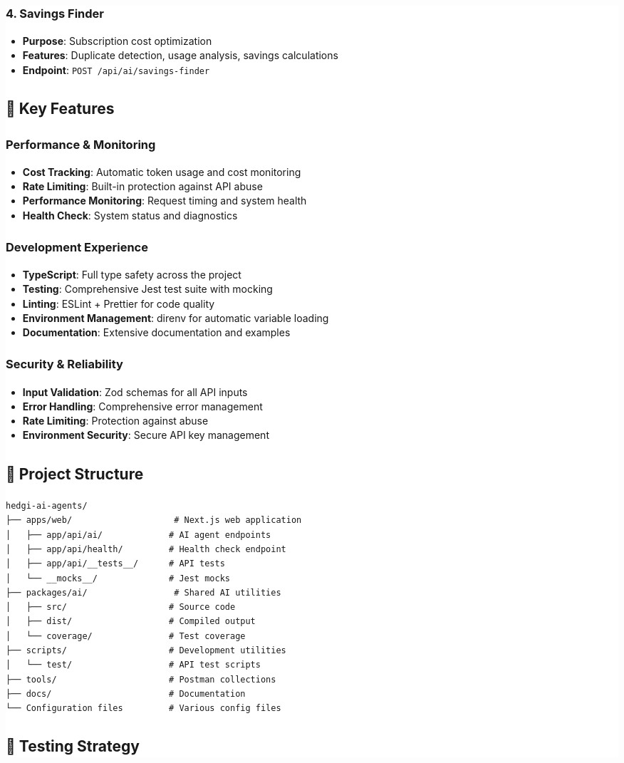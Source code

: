 ### 4. Savings Finder

- **Purpose**: Subscription cost optimization
- **Features**: Duplicate detection, usage analysis, savings calculations
- **Endpoint**: `POST /api/ai/savings-finder`

## 🔧 Key Features

### Performance & Monitoring

- **Cost Tracking**: Automatic token usage and cost monitoring
- **Rate Limiting**: Built-in protection against API abuse
- **Performance Monitoring**: Request timing and system health
- **Health Check**: System status and diagnostics

### Development Experience

- **TypeScript**: Full type safety across the project
- **Testing**: Comprehensive Jest test suite with mocking
- **Linting**: ESLint + Prettier for code quality
- **Environment Management**: direnv for automatic variable loading
- **Documentation**: Extensive documentation and examples

### Security & Reliability

- **Input Validation**: Zod schemas for all API inputs
- **Error Handling**: Comprehensive error management
- **Rate Limiting**: Protection against abuse
- **Environment Security**: Secure API key management

## 📁 Project Structure

```
hedgi-ai-agents/
├── apps/web/                    # Next.js web application
│   ├── app/api/ai/             # AI agent endpoints
│   ├── app/api/health/         # Health check endpoint
│   ├── app/api/__tests__/      # API tests
│   └── __mocks__/              # Jest mocks
├── packages/ai/                 # Shared AI utilities
│   ├── src/                    # Source code
│   ├── dist/                   # Compiled output
│   └── coverage/               # Test coverage
├── scripts/                    # Development utilities
│   └── test/                   # API test scripts
├── tools/                      # Postman collections
├── docs/                       # Documentation
└── Configuration files         # Various config files
```

## 🧪 Testing Strategy
